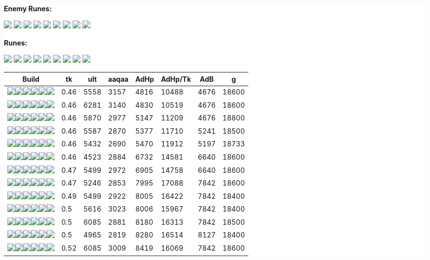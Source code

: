 

**Enemy Runes:**





![](/Styles/Precision/LethalTempo/LethalTempo.png)
![](/Styles/Precision/Triumph.png)
![](/Styles/Precision/LegendBloodline/LegendBloodline.png)
![](/Styles/Precision/CutDown/CutDown.png)
![](/Styles/Sorcery/AbsoluteFocus/AbsoluteFocus.png)
![](/Styles/Sorcery/GatheringStorm/GatheringStorm.png)
![](/StatMods/StatModsAttackSpeedIcon.png)
![](/StatMods/StatModsAdaptiveForceIcon.png)
![](/StatMods/StatModsArmorIcon.png)



**Runes:**


![](/Styles/Precision/PressTheAttack/PressTheAttack.png)
![](/Styles/Precision/Overheal.png)
![](/Styles/Precision/LegendAlacrity/LegendAlacrity.png)
![](/Styles/Precision/CutDown/CutDown.png)
![](/Styles/Sorcery/AbsoluteFocus/AbsoluteFocus.png)
![](/Styles/Sorcery/GatheringStorm/GatheringStorm.png)
![](/StatMods/StatModsAttackSpeedIcon.png)
![](/StatMods/StatModsAdaptiveForceIcon.png)
![](/StatMods/StatModsArmorIcon.png)





 Build |tk|ult|aaqaa|AdHp|AdHp/Tk|AdB|g
-|-|-|-|-|-|-|-
![](/item/3033.png)![](/item/6672.png)![](/item/3142.png)![](/item/3091.png)![](/item/3153.png)![](/item/3095.png)|0.46|5558|3157|4816|10488|4676|18600
![](/item/6672.png)![](/item/6676.png)![](/item/3142.png)![](/item/3033.png)![](/item/3115.png)![](/item/3153.png)|0.46|6281|3140|4830|10519|4676|18600
![](/item/3033.png)![](/item/6672.png)![](/item/3142.png)![](/item/3153.png)![](/item/3072.png)![](/item/3115.png)|0.46|5870|2977|5147|11209|4676|18800
![](/item/3033.png)![](/item/6672.png)![](/item/3142.png)![](/item/3153.png)![](/item/3814.png)![](/item/3115.png)|0.46|5587|2870|5377|11710|5241|18500
![](/item/3033.png)![](/item/3072.png)![](/item/3091.png)![](/item/6672.png)![](/item/6676.png)![](/item/3078.png)|0.46|5432|2690|5470|11912|5197|18733
![](/item/6673.png)![](/item/6672.png)![](/item/6671.png)![](/item/3033.png)![](/item/3091.png)![](/item/3095.png)|0.46|4523|2884|6732|14581|6640|18600
![](/item/3033.png)![](/item/6672.png)![](/item/3142.png)![](/item/3091.png)![](/item/3153.png)![](/item/6673.png)|0.47|5499|2972|6905|14758|6640|18600
![](/item/3033.png)![](/item/6672.png)![](/item/3142.png)![](/item/3091.png)![](/item/3153.png)![](/item/3026.png)|0.47|5246|2853|7995|17088|7842|18600
![](/item/3033.png)![](/item/6672.png)![](/item/3142.png)![](/item/3153.png)![](/item/3087.png)![](/item/3026.png)|0.49|5499|2922|8005|16422|7842|18400
![](/item/3033.png)![](/item/6672.png)![](/item/3142.png)![](/item/3153.png)![](/item/3095.png)![](/item/3026.png)|0.5|5616|3023|8006|15967|7842|18400
![](/item/3033.png)![](/item/6672.png)![](/item/3142.png)![](/item/3091.png)![](/item/3072.png)![](/item/3026.png)|0.5|6085|2881|8180|16313|7842|18500
![](/item/3026.png)![](/item/6672.png)![](/item/3033.png)![](/item/3153.png)![](/item/3095.png)![](/item/6692.png)|0.5|4965|2819|8280|16514|8127|18400
![](/item/3033.png)![](/item/6672.png)![](/item/3142.png)![](/item/3153.png)![](/item/3072.png)![](/item/3026.png)|0.52|6085|3009|8419|16069|7842|18600